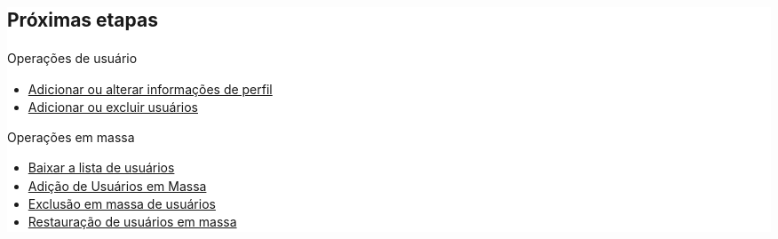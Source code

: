 ## <a name="next-steps"></a>Próximas etapas

Operações de usuário

- [Adicionar ou alterar informações de perfil](../fundamentals/active-directory-users-profile-azure-portal.md)
- [Adicionar ou excluir usuários](../fundamentals/add-users-azure-active-directory.md)

Operações em massa

- [Baixar a lista de usuários](users-bulk-download.md)
- [Adição de Usuários em Massa](users-bulk-add.md)
- [Exclusão em massa de usuários](users-bulk-delete.md)
- [Restauração de usuários em massa](users-bulk-restore.md)
